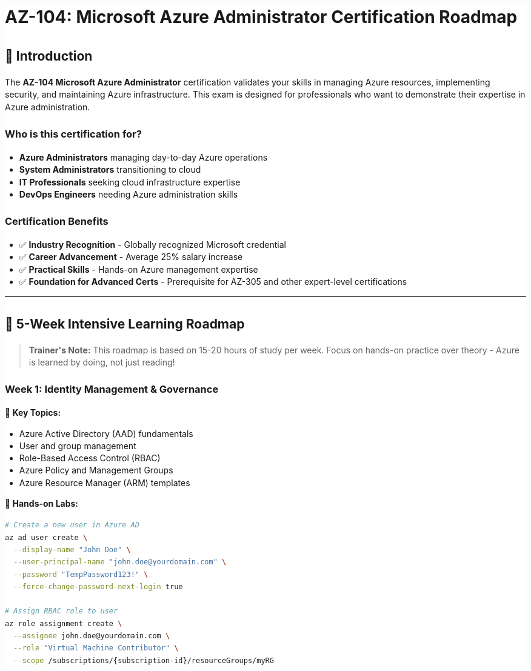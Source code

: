 # AZ-104: Microsoft Azure Administrator Certification Roadmap

## 🎯 Introduction

The **AZ-104 Microsoft Azure Administrator** certification validates your skills in managing Azure resources, implementing security, and maintaining Azure infrastructure. This exam is designed for professionals who want to demonstrate their expertise in Azure administration.

### Who is this certification for?
- **Azure Administrators** managing day-to-day Azure operations
- **System Administrators** transitioning to cloud
- **IT Professionals** seeking cloud infrastructure expertise
- **DevOps Engineers** needing Azure administration skills

### Certification Benefits
- ✅ **Industry Recognition** - Globally recognized Microsoft credential
- ✅ **Career Advancement** - Average 25% salary increase
- ✅ **Practical Skills** - Hands-on Azure management expertise
- ✅ **Foundation for Advanced Certs** - Prerequisite for AZ-305 and other expert-level certifications

---

## 📅 5-Week Intensive Learning Roadmap

> **Trainer's Note:** This roadmap is based on 15-20 hours of study per week. Focus on hands-on practice over theory - Azure is learned by doing, not just reading!

### **Week 1: Identity Management & Governance**
**🎯 Key Topics:**
- Azure Active Directory (AAD) fundamentals
- User and group management
- Role-Based Access Control (RBAC)
- Azure Policy and Management Groups
- Azure Resource Manager (ARM) templates

**🧪 Hands-on Labs:**
```bash
# Create a new user in Azure AD
az ad user create \
  --display-name "John Doe" \
  --user-principal-name "john.doe@yourdomain.com" \
  --password "TempPassword123!" \
  --force-change-password-next-login true

# Assign RBAC role to user
az role assignment create \
  --assignee john.doe@yourdomain.com \
  --role "Virtual Machine Contributor" \
  --scope /subscriptions/{subscription-id}/resourceGroups/myRG
```
